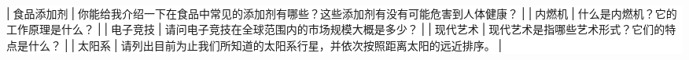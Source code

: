 | 食品添加剂       | 你能给我介绍一下在食品中常见的添加剂有哪些？这些添加剂有没有可能危害到人体健康？                                                                                                                                                                                                                                                                                                                                                                                                                                                                                                                                                                                                                                                                                                                                                                                                                                                                                                                                                                              |
| 内燃机           | 什么是内燃机？它的工作原理是什么？                                                                                                                                                                                                                                                                                                                                                                                                                                                                                                                                                                                                                                                                                                                                                                                                                                                                                                                                                                                                                        |
| 电子竞技         | 请问电子竞技在全球范围内的市场规模大概是多少？                                                                                                                                                                                                                                                                                                                                                                                                                                                                                                                                                                                                                                                                                                                                                                                                                                                                                                                                                                                                             |
| 现代艺术         | 现代艺术是指哪些艺术形式？它们的特点是什么？                                                                                                                                                                                                                                                                                                                                                                                                                                                                                                                                                                                                                                                                                                                                                                                                                                                                                                                                                                                                               |
| 太阳系           | 请列出目前为止我们所知道的太阳系行星，并依次按照距离太阳的远近排序。                                                                                                                                                                                                                                                                                                                                                                                                                                                                                                                                                                                                                                                                                                                                                                                                                                                                                                                                                                                    |